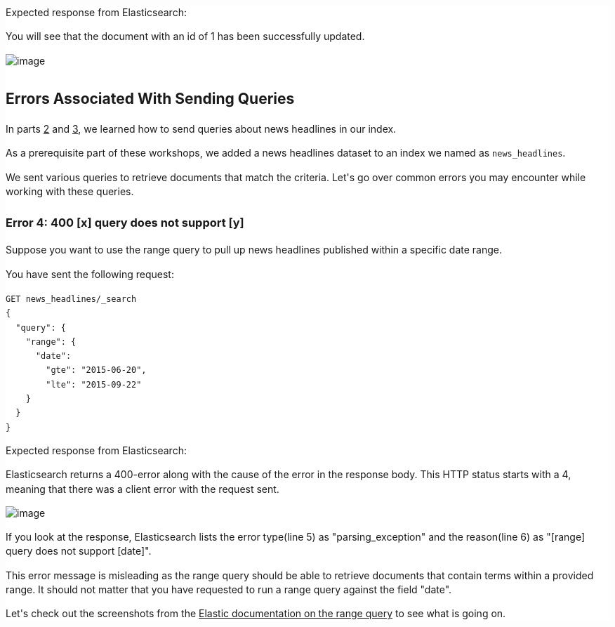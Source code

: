 Expected response from Elasticsearch:

You will see that the document with an id of 1 has been successfully updated.

![image](https://user-images.githubusercontent.com/60980933/125700703-a85dd86f-2e87-4eee-a2c3-48d253d91cd0.png)

## Errors Associated With Sending Queries

In parts [2](https://github.com/LisaHJung/Part-2-Understanding-the-relevance-of-your-search-with-Elasticsearch-and-Kibana-) and [3](https://github.com/LisaHJung/Part-3-Running-full-text-queries-and-combined-queries-with-Elasticsearch-and-Kibana), we learned how to send queries about news headlines in our index.

As a prerequisite part of these workshops, we added a news headlines dataset to an index we named as `news_headlines`.

We sent various queries to retrieve documents that match the criteria. Let's go over common errors you may encounter while working with these queries.

### Error 4: 400 [x] query does not support [y]

Suppose you want to use the range query to pull up news headlines published within a specific date range.

You have sent the following request:

```
GET news_headlines/_search
{
  "query": {
    "range": {
      "date":
        "gte": "2015-06-20",
        "lte": "2015-09-22"
    }
  }
}
```

Expected response from Elasticsearch:

Elasticsearch returns a 400-error along with the cause of the error in the response body. This HTTP status starts with a 4, meaning that there was a client error with the request sent.

![image](https://user-images.githubusercontent.com/60980933/125383609-e5f92300-e354-11eb-8fb4-55ac08e5ecf8.png)

If you look at the response, Elasticsearch lists the error type(line 5) as "parsing_exception" and the reason(line 6) as "[range] query does not support [date]".

This error message is misleading as the range query should be able to retrieve documents that contain terms within a provided range. It should not matter that you have requested to run a range query against the field "date".

Let's check out the screenshots from the [Elastic documentation on the range query](https://www.elastic.co/guide/en/elasticsearch/reference/7.9/query-dsl-range-query.html) to see what is going on.
